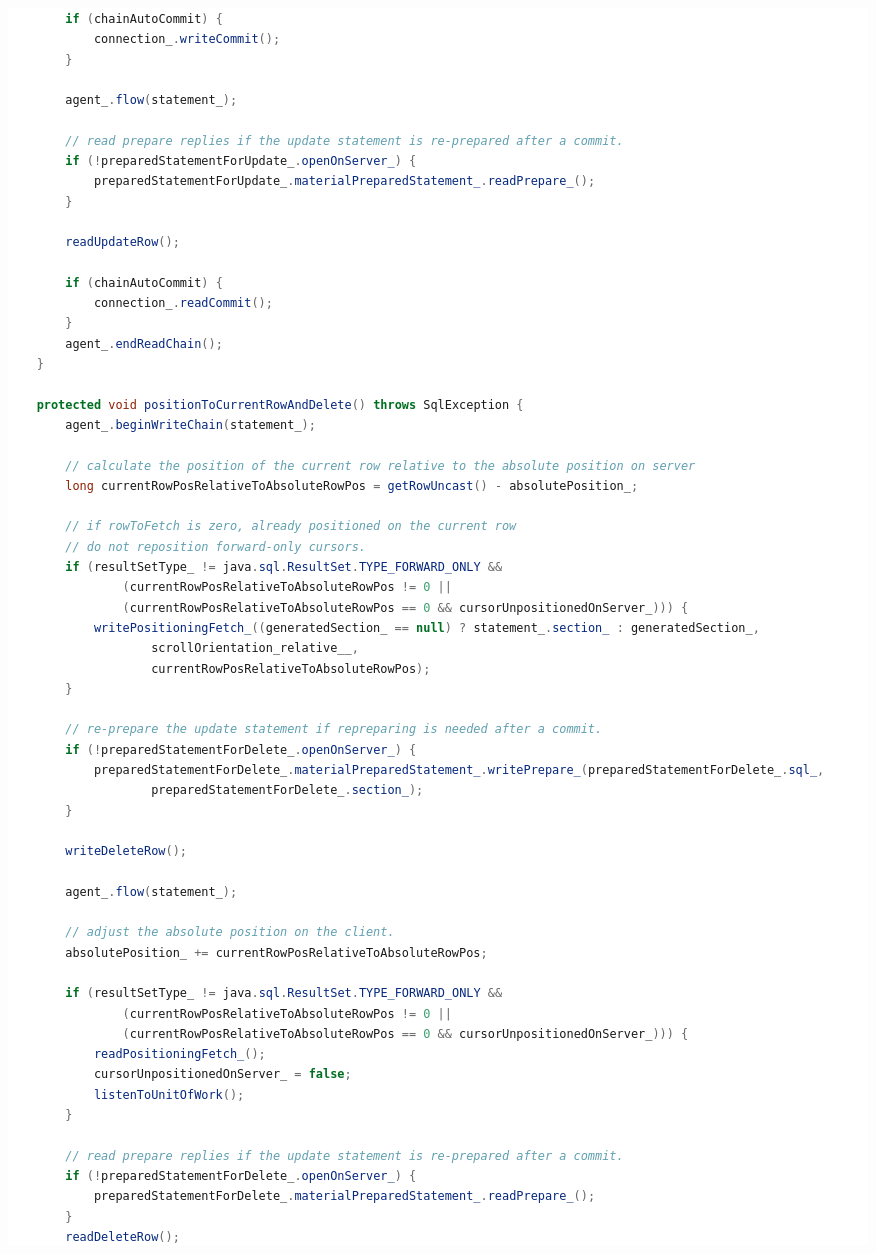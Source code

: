 ```java
        if (chainAutoCommit) {
            connection_.writeCommit();
        }

        agent_.flow(statement_);

        // read prepare replies if the update statement is re-prepared after a commit.
        if (!preparedStatementForUpdate_.openOnServer_) {
            preparedStatementForUpdate_.materialPreparedStatement_.readPrepare_();
        }

        readUpdateRow();

        if (chainAutoCommit) {
            connection_.readCommit();
        }
        agent_.endReadChain();
    }

    protected void positionToCurrentRowAndDelete() throws SqlException {
        agent_.beginWriteChain(statement_);

        // calculate the position of the current row relative to the absolute position on server
        long currentRowPosRelativeToAbsoluteRowPos = getRowUncast() - absolutePosition_;

        // if rowToFetch is zero, already positioned on the current row
        // do not reposition forward-only cursors.
        if (resultSetType_ != java.sql.ResultSet.TYPE_FORWARD_ONLY &&
                (currentRowPosRelativeToAbsoluteRowPos != 0 ||
                (currentRowPosRelativeToAbsoluteRowPos == 0 && cursorUnpositionedOnServer_))) {
            writePositioningFetch_((generatedSection_ == null) ? statement_.section_ : generatedSection_,
                    scrollOrientation_relative__,
                    currentRowPosRelativeToAbsoluteRowPos);
        }

        // re-prepare the update statement if repreparing is needed after a commit.
        if (!preparedStatementForDelete_.openOnServer_) {
            preparedStatementForDelete_.materialPreparedStatement_.writePrepare_(preparedStatementForDelete_.sql_,
                    preparedStatementForDelete_.section_);
        }

        writeDeleteRow();

        agent_.flow(statement_);

        // adjust the absolute position on the client.
        absolutePosition_ += currentRowPosRelativeToAbsoluteRowPos;

        if (resultSetType_ != java.sql.ResultSet.TYPE_FORWARD_ONLY &&
                (currentRowPosRelativeToAbsoluteRowPos != 0 ||
                (currentRowPosRelativeToAbsoluteRowPos == 0 && cursorUnpositionedOnServer_))) {
            readPositioningFetch_();
            cursorUnpositionedOnServer_ = false;
            listenToUnitOfWork();
        }

        // read prepare replies if the update statement is re-prepared after a commit.
        if (!preparedStatementForDelete_.openOnServer_) {
            preparedStatementForDelete_.materialPreparedStatement_.readPrepare_();
        }
        readDeleteRow();
```